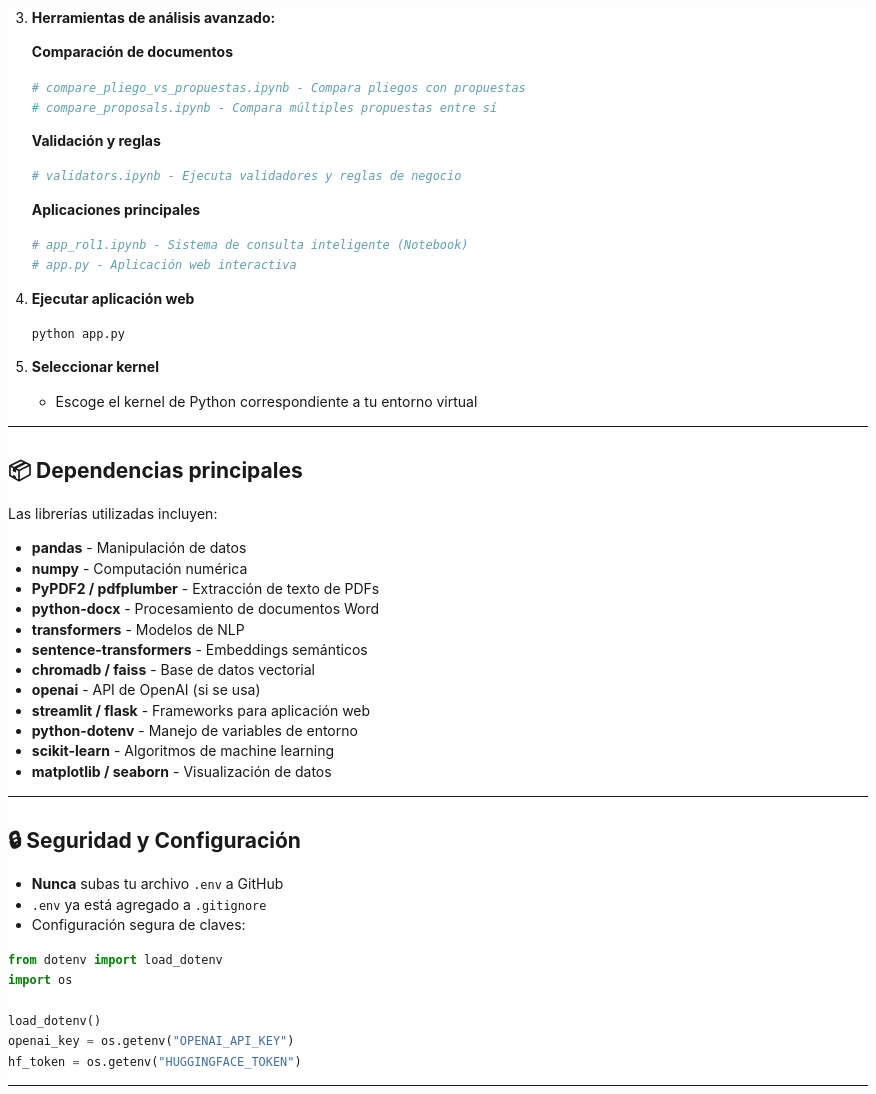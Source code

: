 3. **Herramientas de análisis avanzado:**

   **Comparación de documentos**
   ```bash
   # compare_pliego_vs_propuestas.ipynb - Compara pliegos con propuestas
   # compare_proposals.ipynb - Compara múltiples propuestas entre sí
   ```

   **Validación y reglas**
   ```bash
   # validators.ipynb - Ejecuta validadores y reglas de negocio
   ```

   **Aplicaciones principales**
   ```bash
   # app_rol1.ipynb - Sistema de consulta inteligente (Notebook)
   # app.py - Aplicación web interactiva
   ```

4. **Ejecutar aplicación web**
   ```bash
   python app.py
   ```

5. **Seleccionar kernel**
   * Escoge el kernel de Python correspondiente a tu entorno virtual

---

## 📦 Dependencias principales

Las librerías utilizadas incluyen:
* **pandas** - Manipulación de datos
* **numpy** - Computación numérica
* **PyPDF2 / pdfplumber** - Extracción de texto de PDFs
* **python-docx** - Procesamiento de documentos Word
* **transformers** - Modelos de NLP
* **sentence-transformers** - Embeddings semánticos
* **chromadb / faiss** - Base de datos vectorial
* **openai** - API de OpenAI (si se usa)
* **streamlit / flask** - Frameworks para aplicación web
* **python-dotenv** - Manejo de variables de entorno
* **scikit-learn** - Algoritmos de machine learning
* **matplotlib / seaborn** - Visualización de datos

---

## 🔒 Seguridad y Configuración

* **Nunca** subas tu archivo `.env` a GitHub
* `.env` ya está agregado a `.gitignore`
* Configuración segura de claves:

```python
from dotenv import load_dotenv
import os

load_dotenv()
openai_key = os.getenv("OPENAI_API_KEY")
hf_token = os.getenv("HUGGINGFACE_TOKEN")
```

---